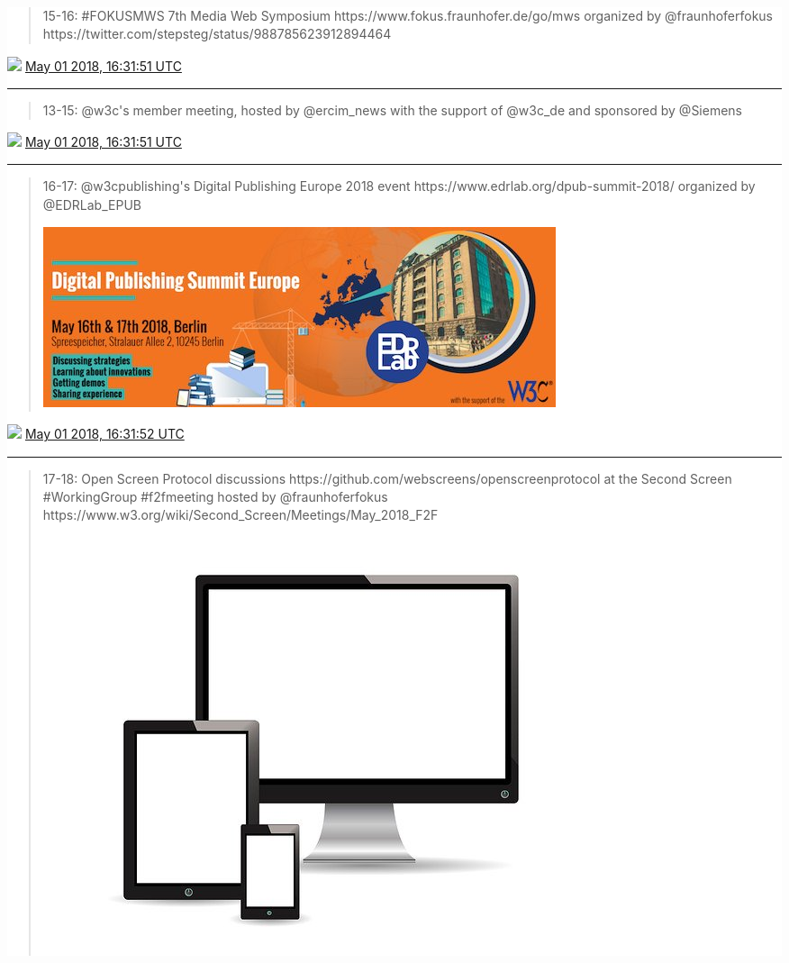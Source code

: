 > 15\-16: \#FOKUSMWS 7th Media Web Symposium https://www\.fokus\.fraunhofer\.de/go/mws organized by @fraunhoferfokus https://twitter\.com/stepsteg/status/988785623912894464

<img src="../media/tweet.ico" width="12" /> [May 01 2018, 16:31:51 UTC](https://twitter.com/w3cdevs/status/991354525142405122)

----

> 13\-15: @w3c's member meeting, hosted by @ercim\_news with the support of @w3c\_de and sponsored by @Siemens

<img src="../media/tweet.ico" width="12" /> [May 01 2018, 16:31:51 UTC](https://twitter.com/w3cdevs/status/991354522567102464)

----

> 16\-17: @w3cpublishing's Digital Publishing Europe 2018 event https://www\.edrlab\.org/dpub\-summit\-2018/ organized by @EDRLab\_EPUB 
> 
> ![](../media/991354527717699584-DcH9SM3X0AAsMam.jpg)

<img src="../media/tweet.ico" width="12" /> [May 01 2018, 16:31:52 UTC](https://twitter.com/w3cdevs/status/991354527717699584)

----

> 17\-18: Open Screen Protocol discussions https://github\.com/webscreens/openscreenprotocol at the Second Screen \#WorkingGroup \#f2fmeeting hosted by @fraunhoferfokus https://www\.w3\.org/wiki/Second\_Screen/Meetings/May\_2018\_F2F 
> 
> ![](../media/991354530527883264-DcH9fx6X0AECW-W.jpg)
